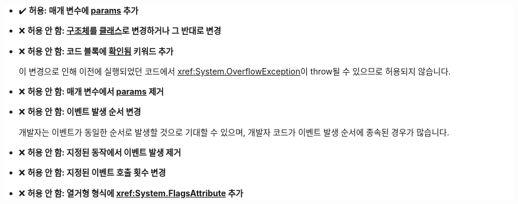 - ✔️ **허용: 매개 변수에 [params](../../csharp/language-reference/keywords/params.md) 추가**

- ❌ **허용 안 함: [구조체](../../csharp/language-reference/builtin-types/struct.md)를 [클래스](../../csharp/language-reference/keywords/class.md)로 변경하거나 그 반대로 변경**

- ❌ **허용 안 함: 코드 블록에 [확인됨](../../csharp/language-reference/keywords/virtual.md) 키워드 추가**

   이 변경으로 인해 이전에 실행되었던 코드에서 <xref:System.OverflowException>이 throw될 수 있으므로 허용되지 않습니다.

- ❌ **허용 안 함: 매개 변수에서 [params](../../csharp/language-reference/keywords/params.md) 제거**

- ❌ **허용 안 함: 이벤트 발생 순서 변경**

  개발자는 이벤트가 동일한 순서로 발생할 것으로 기대할 수 있으며, 개발자 코드가 이벤트 발생 순서에 종속된 경우가 많습니다.

- ❌ **허용 안 함: 지정된 동작에서 이벤트 발생 제거**

- ❌ **허용 안 함: 지정된 이벤트 호출 횟수 변경**

- ❌ **허용 안 함: 열거형 형식에 <xref:System.FlagsAttribute> 추가**
